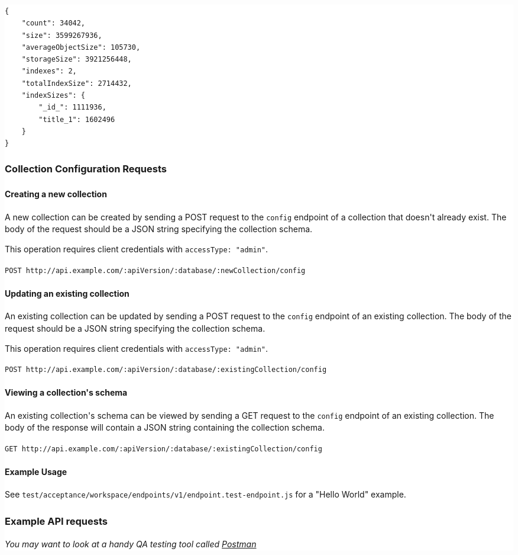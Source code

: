 ```
{
	"count": 34042,
	"size": 3599267936,
	"averageObjectSize": 105730,
	"storageSize": 3921256448,
	"indexes": 2,
	"totalIndexSize": 2714432,
	"indexSizes": {
		"_id_": 1111936,
		"title_1": 1602496
	}
}
```

### Collection Configuration Requests

#### Creating a new collection

A new collection can be created by sending a POST request to the `config` endpoint of a collection that doesn't already exist. The body of the request should be a JSON string specifying the collection schema.

This operation requires client credentials with `accessType: "admin"`.

```
POST http://api.example.com/:apiVersion/:database/:newCollection/config
```

#### Updating an existing collection

An existing collection can be updated by sending a POST request to the `config` endpoint of an existing collection. The body of the request should be a JSON string specifying the collection schema.

This operation requires client credentials with `accessType: "admin"`.

```
POST http://api.example.com/:apiVersion/:database/:existingCollection/config
```

#### Viewing a collection's schema

An existing collection's schema can be viewed by sending a GET request to the `config` endpoint of an existing collection. The body of the response will contain a JSON string containing the collection schema.

```
GET http://api.example.com/:apiVersion/:database/:existingCollection/config
```

#### Example Usage

See `test/acceptance/workspace/endpoints/v1/endpoint.test-endpoint.js` for a "Hello World" example.

### Example API requests

_You may want to look at a handy QA testing tool called [Postman](http://www.getpostman.com/)_
